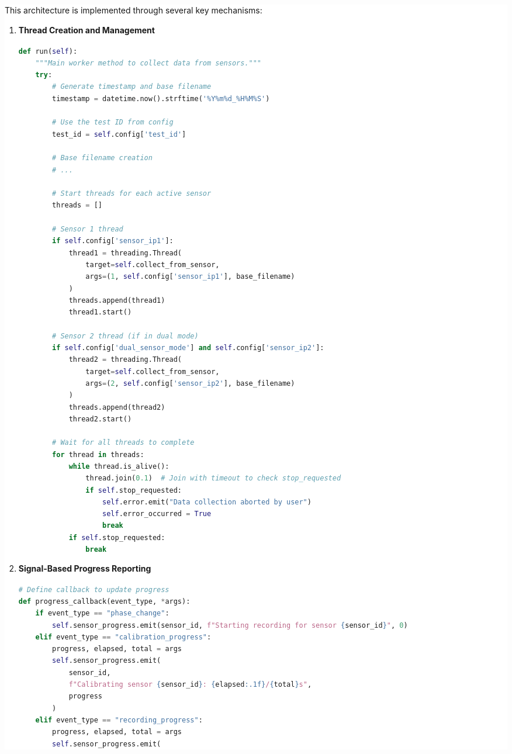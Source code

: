 This architecture is implemented through several key mechanisms:

1. **Thread Creation and Management**
   ```python
   def run(self):
       """Main worker method to collect data from sensors."""
       try:
           # Generate timestamp and base filename
           timestamp = datetime.now().strftime('%Y%m%d_%H%M%S')
           
           # Use the test ID from config
           test_id = self.config['test_id']
           
           # Base filename creation
           # ...
           
           # Start threads for each active sensor
           threads = []
           
           # Sensor 1 thread
           if self.config['sensor_ip1']:
               thread1 = threading.Thread(
                   target=self.collect_from_sensor,
                   args=(1, self.config['sensor_ip1'], base_filename)
               )
               threads.append(thread1)
               thread1.start()
           
           # Sensor 2 thread (if in dual mode)
           if self.config['dual_sensor_mode'] and self.config['sensor_ip2']:
               thread2 = threading.Thread(
                   target=self.collect_from_sensor,
                   args=(2, self.config['sensor_ip2'], base_filename)
               )
               threads.append(thread2)
               thread2.start()
           
           # Wait for all threads to complete
           for thread in threads:
               while thread.is_alive():
                   thread.join(0.1)  # Join with timeout to check stop_requested
                   if self.stop_requested:
                       self.error.emit("Data collection aborted by user")
                       self.error_occurred = True
                       break
               if self.stop_requested:
                   break
   ```

2. **Signal-Based Progress Reporting**
   ```python
   # Define callback to update progress
   def progress_callback(event_type, *args):
       if event_type == "phase_change":
           self.sensor_progress.emit(sensor_id, f"Starting recording for sensor {sensor_id}", 0)
       elif event_type == "calibration_progress":
           progress, elapsed, total = args
           self.sensor_progress.emit(
               sensor_id,
               f"Calibrating sensor {sensor_id}: {elapsed:.1f}/{total}s",
               progress
           )
       elif event_type == "recording_progress":
           progress, elapsed, total = args
           self.sensor_progress.emit(
   ```